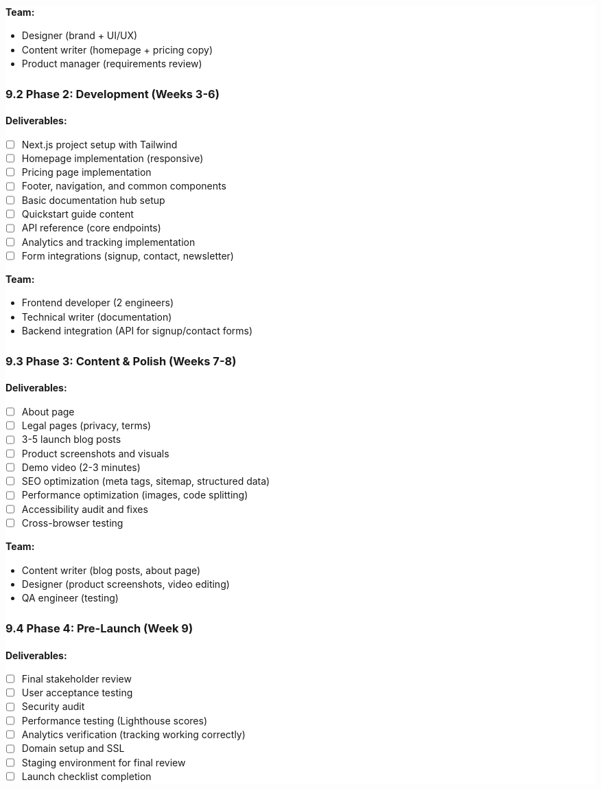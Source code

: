 **Team:**
- Designer (brand + UI/UX)
- Content writer (homepage + pricing copy)
- Product manager (requirements review)

### 9.2 Phase 2: Development (Weeks 3-6)

**Deliverables:**
- [ ] Next.js project setup with Tailwind
- [ ] Homepage implementation (responsive)
- [ ] Pricing page implementation
- [ ] Footer, navigation, and common components
- [ ] Basic documentation hub setup
- [ ] Quickstart guide content
- [ ] API reference (core endpoints)
- [ ] Analytics and tracking implementation
- [ ] Form integrations (signup, contact, newsletter)

**Team:**
- Frontend developer (2 engineers)
- Technical writer (documentation)
- Backend integration (API for signup/contact forms)

### 9.3 Phase 3: Content & Polish (Weeks 7-8)

**Deliverables:**
- [ ] About page
- [ ] Legal pages (privacy, terms)
- [ ] 3-5 launch blog posts
- [ ] Product screenshots and visuals
- [ ] Demo video (2-3 minutes)
- [ ] SEO optimization (meta tags, sitemap, structured data)
- [ ] Performance optimization (images, code splitting)
- [ ] Accessibility audit and fixes
- [ ] Cross-browser testing

**Team:**
- Content writer (blog posts, about page)
- Designer (product screenshots, video editing)
- QA engineer (testing)

### 9.4 Phase 4: Pre-Launch (Week 9)

**Deliverables:**
- [ ] Final stakeholder review
- [ ] User acceptance testing
- [ ] Security audit
- [ ] Performance testing (Lighthouse scores)
- [ ] Analytics verification (tracking working correctly)
- [ ] Domain setup and SSL
- [ ] Staging environment for final review
- [ ] Launch checklist completion

